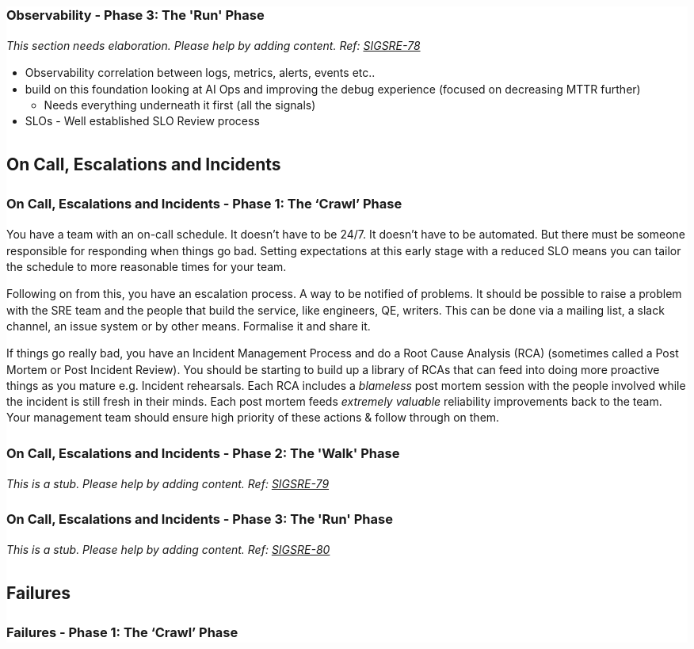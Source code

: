 ### Observability - Phase 3: The 'Run' Phase

*This section needs elaboration. Please help by adding content. Ref: [SIGSRE-78](https://issues.redhat.com/browse/SIGSRE-78)*

- Observability correlation between logs, metrics, alerts, events etc..
- build on this foundation looking at AI Ops and improving the debug experience (focused on decreasing MTTR further)
  - Needs everything underneath it first (all the signals)
- SLOs - Well established SLO Review process

## On Call, Escalations and Incidents

### On Call, Escalations and Incidents - Phase 1: The ‘Crawl’ Phase

You have a team with an on-call schedule.
It doesn’t have to be 24/7. It doesn’t have to be automated.
But there must be someone responsible for responding when things go bad.
Setting expectations at this early stage with a reduced SLO means you can tailor the schedule to more reasonable times for your team.

Following on from this, you have an escalation process. A way to be notified of problems.
It should be possible to raise a problem with the SRE team and the people that build the service, like engineers, QE, writers.
This can be done via a mailing list, a slack channel, an issue system or by other means.
Formalise it and share it.

If things go really bad, you have an Incident Management Process and do a Root Cause Analysis (RCA) (sometimes called a Post Mortem or Post Incident Review).
You should be starting to build up a library of RCAs that can feed into doing more proactive things as you mature e.g. Incident rehearsals.
Each RCA includes a *blameless* post mortem session with the people involved while the incident is still fresh in their minds.
Each post mortem feeds *extremely valuable* reliability improvements back to the team.
Your management team should ensure high priority of these actions & follow through on them.

### On Call, Escalations and Incidents - Phase 2: The 'Walk' Phase

*This is a stub. Please help by adding content. Ref: [SIGSRE-79](https://issues.redhat.com/browse/SIGSRE-79)*

### On Call, Escalations and Incidents - Phase 3: The 'Run' Phase

*This is a stub. Please help by adding content. Ref: [SIGSRE-80](https://issues.redhat.com/browse/SIGSRE-80)*

## Failures

### Failures - Phase 1: The ‘Crawl’ Phase
